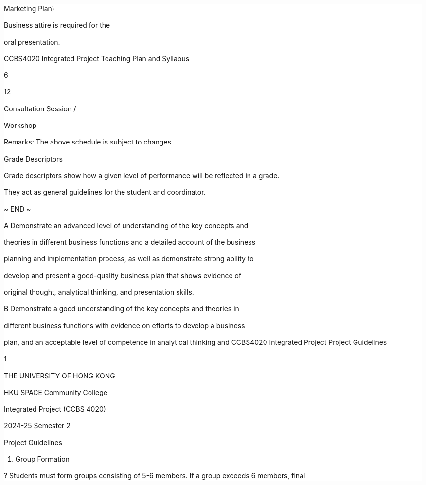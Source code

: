 Marketing Plan)

Business attire is required for the

oral presentation.

CCBS4020 Integrated Project Teaching Plan and Syllabus

6


12

Consultation Session /

Workshop


Remarks: The above schedule is subject to changes


Grade Descriptors


Grade descriptors show how a given level of performance will be reflected in a grade.

They act as general guidelines for the student and coordinator.


~ END ~

A Demonstrate an advanced level of understanding of the key concepts and

theories in different business functions and a detailed account of the business

planning and implementation process, as well as demonstrate strong ability to

develop and present a good-quality business plan that shows evidence of

original thought, analytical thinking, and presentation skills.

B Demonstrate a good understanding of the key concepts and theories in

different business functions with evidence on efforts to develop a business

plan, and an acceptable level of competence in analytical thinking and
CCBS4020 Integrated Project Project Guidelines

1

THE UNIVERSITY OF HONG KONG

HKU SPACE Community College


Integrated Project (CCBS 4020)


2024-25 Semester 2


Project Guidelines


1. Group Formation


? Students must form groups consisting of 5-6 members. If a group exceeds 6 members, final
